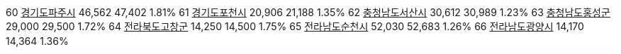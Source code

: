   <tr class="item">
    <td>60</td>
    <td><a href="/apt/경기도파주시">경기도파주시</a></td>
    <td>46,562</td>
    <td>47,402</td>
    <td>1.81%</td>
  </tr>

  <tr class="item">
    <td>61</td>
    <td><a href="/apt/경기도포천시">경기도포천시</a></td>
    <td>20,906</td>
    <td>21,188</td>
    <td>1.35%</td>
  </tr>

  <tr class="item">
    <td>62</td>
    <td><a href="/apt/충청남도서산시">충청남도서산시</a></td>
    <td>30,612</td>
    <td>30,989</td>
    <td>1.23%</td>
  </tr>

  <tr class="item">
    <td>63</td>
    <td><a href="/apt/충청남도홍성군">충청남도홍성군</a></td>
    <td>29,000</td>
    <td>29,500</td>
    <td>1.72%</td>
  </tr>

  <tr class="item">
    <td>64</td>
    <td><a href="/apt/전라북도고창군">전라북도고창군</a></td>
    <td>14,250</td>
    <td>14,500</td>
    <td>1.75%</td>
  </tr>

  <tr class="item">
    <td>65</td>
    <td><a href="/apt/전라남도순천시">전라남도순천시</a></td>
    <td>52,030</td>
    <td>52,683</td>
    <td>1.26%</td>
  </tr>

  <tr class="item">
    <td>66</td>
    <td><a href="/apt/전라남도광양시">전라남도광양시</a></td>
    <td>14,170</td>
    <td>14,364</td>
    <td>1.36%</td>
  </tr>
